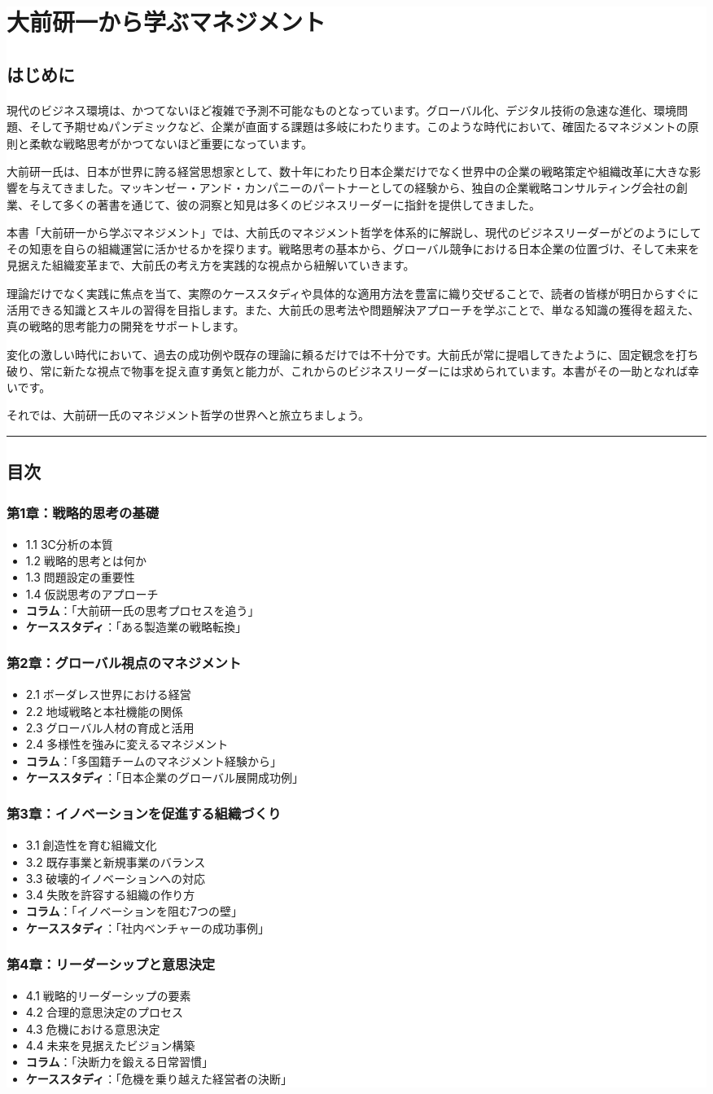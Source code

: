 # 大前研一から学ぶマネジメント

## はじめに

現代のビジネス環境は、かつてないほど複雑で予測不可能なものとなっています。グローバル化、デジタル技術の急速な進化、環境問題、そして予期せぬパンデミックなど、企業が直面する課題は多岐にわたります。このような時代において、確固たるマネジメントの原則と柔軟な戦略思考がかつてないほど重要になっています。

大前研一氏は、日本が世界に誇る経営思想家として、数十年にわたり日本企業だけでなく世界中の企業の戦略策定や組織改革に大きな影響を与えてきました。マッキンゼー・アンド・カンパニーのパートナーとしての経験から、独自の企業戦略コンサルティング会社の創業、そして多くの著書を通じて、彼の洞察と知見は多くのビジネスリーダーに指針を提供してきました。

本書「大前研一から学ぶマネジメント」では、大前氏のマネジメント哲学を体系的に解説し、現代のビジネスリーダーがどのようにしてその知恵を自らの組織運営に活かせるかを探ります。戦略思考の基本から、グローバル競争における日本企業の位置づけ、そして未来を見据えた組織変革まで、大前氏の考え方を実践的な視点から紐解いていきます。

理論だけでなく実践に焦点を当て、実際のケーススタディや具体的な適用方法を豊富に織り交ぜることで、読者の皆様が明日からすぐに活用できる知識とスキルの習得を目指します。また、大前氏の思考法や問題解決アプローチを学ぶことで、単なる知識の獲得を超えた、真の戦略的思考能力の開発をサポートします。

変化の激しい時代において、過去の成功例や既存の理論に頼るだけでは不十分です。大前氏が常に提唱してきたように、固定観念を打ち破り、常に新たな視点で物事を捉え直す勇気と能力が、これからのビジネスリーダーには求められています。本書がその一助となれば幸いです。

それでは、大前研一氏のマネジメント哲学の世界へと旅立ちましょう。

---

## 目次

### 第1章：戦略的思考の基礎
- 1.1 3C分析の本質
- 1.2 戦略的思考とは何か
- 1.3 問題設定の重要性
- 1.4 仮説思考のアプローチ
- **コラム**：「大前研一氏の思考プロセスを追う」
- **ケーススタディ**：「ある製造業の戦略転換」

### 第2章：グローバル視点のマネジメント
- 2.1 ボーダレス世界における経営
- 2.2 地域戦略と本社機能の関係
- 2.3 グローバル人材の育成と活用
- 2.4 多様性を強みに変えるマネジメント
- **コラム**：「多国籍チームのマネジメント経験から」
- **ケーススタディ**：「日本企業のグローバル展開成功例」

### 第3章：イノベーションを促進する組織づくり
- 3.1 創造性を育む組織文化
- 3.2 既存事業と新規事業のバランス
- 3.3 破壊的イノベーションへの対応
- 3.4 失敗を許容する組織の作り方
- **コラム**：「イノベーションを阻む7つの壁」
- **ケーススタディ**：「社内ベンチャーの成功事例」

### 第4章：リーダーシップと意思決定
- 4.1 戦略的リーダーシップの要素
- 4.2 合理的意思決定のプロセス
- 4.3 危機における意思決定
- 4.4 未来を見据えたビジョン構築
- **コラム**：「決断力を鍛える日常習慣」
- **ケーススタディ**：「危機を乗り越えた経営者の決断」
